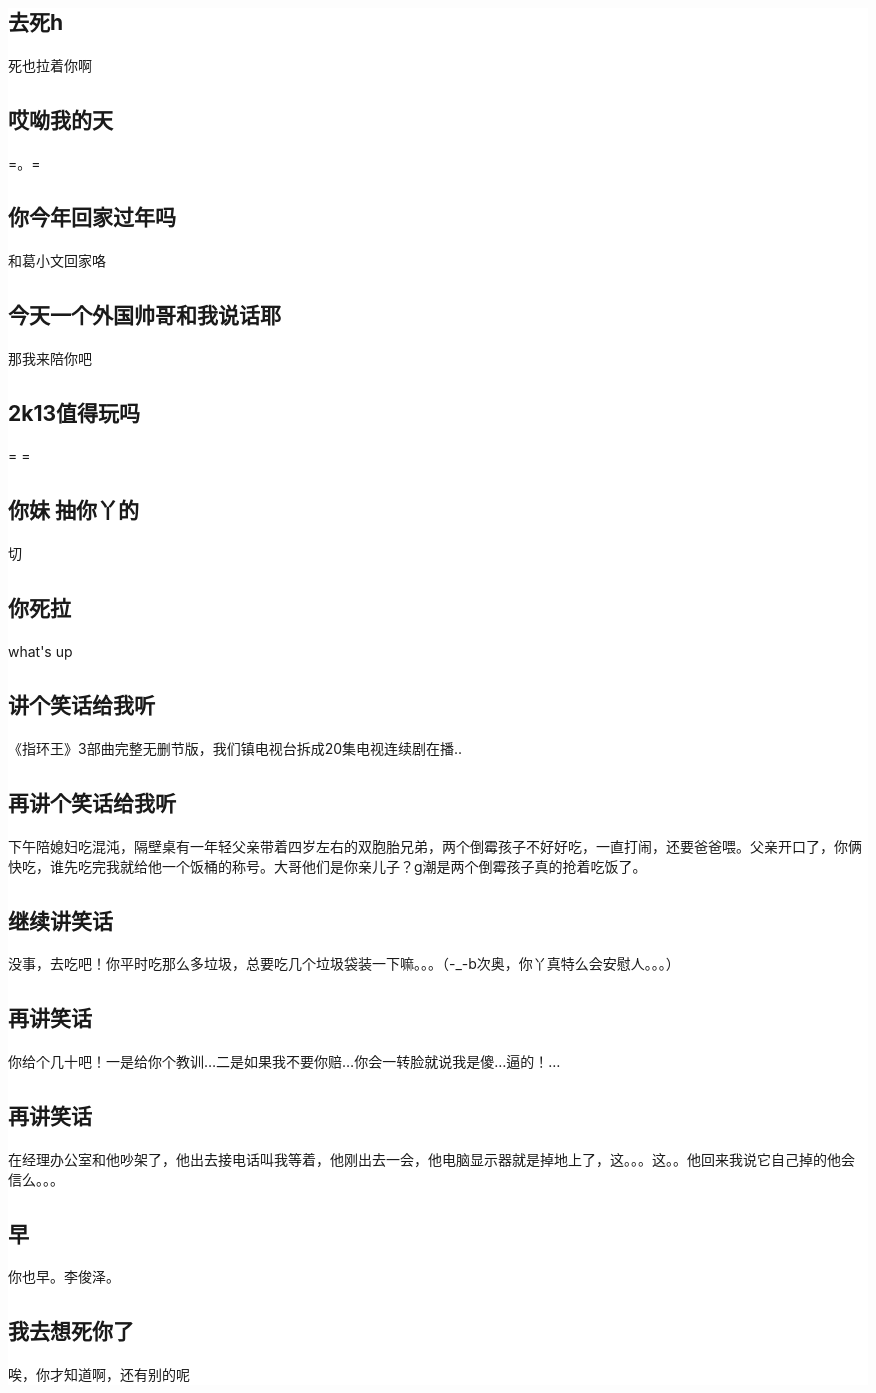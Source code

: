 ## 去死h
死也拉着你啊

## 哎呦我的天
=。=

## 你今年回家过年吗
和葛小文回家咯

## 今天一个外国帅哥和我说话耶
那我来陪你吧

## 2k13值得玩吗
= =

## 你妹 抽你丫的
切

## 你死拉
what's up

## 讲个笑话给我听
《指环王》3部曲完整无删节版，我们镇电视台拆成20集电视连续剧在播..

## 再讲个笑话给我听
下午陪媳妇吃混沌，隔壁桌有一年轻父亲带着四岁左右的双胞胎兄弟，两个倒霉孩子不好好吃，一直打闹，还要爸爸喂。父亲开口了，你俩快吃，谁先吃完我就给他一个饭桶的称号。大哥他们是你亲儿子？g潮是两个倒霉孩子真的抢着吃饭了。

## 继续讲笑话
没事，去吃吧！你平时吃那么多垃圾，总要吃几个垃圾袋装一下嘛。。。（-_-b次奥，你丫真特么会安慰人。。。）

## 再讲笑话
你给个几十吧！一是给你个教训…二是如果我不要你赔…你会一转脸就说我是傻…逼的！…

## 再讲笑话
在经理办公室和他吵架了，他出去接电话叫我等着，他刚出去一会，他电脑显示器就是掉地上了，这。。。这。。他回来我说它自己掉的他会信么。。。

## 早
你也早。李俊泽。

## 我去想死你了
唉，你才知道啊，还有别的呢
